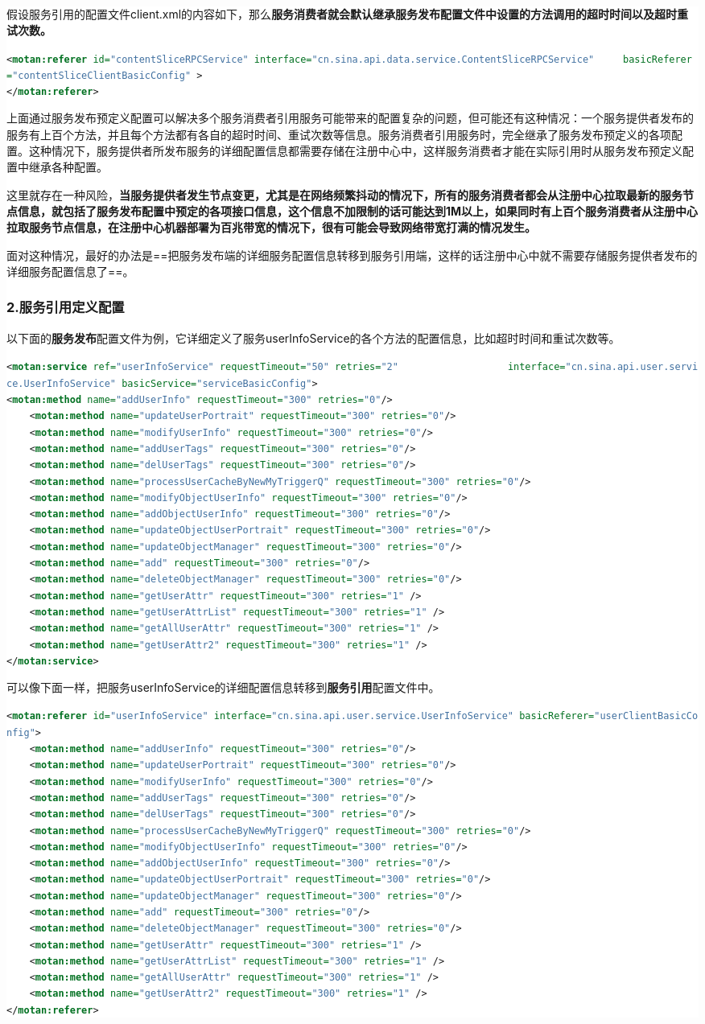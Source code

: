​	假设服务引用的配置文件client.xml的内容如下，那么**服务消费者就会默认继承服务发布配置文件中设置的方法调用的超时时间以及超时重试次数。**

```xml
<motan:referer id="contentSliceRPCService" interface="cn.sina.api.data.service.ContentSliceRPCService"     basicReferer="contentSliceClientBasicConfig" >
</motan:referer>
```

​	上面通过服务发布预定义配置可以解决多个服务消费者引用服务可能带来的配置复杂的问题，但可能还有这种情况：一个服务提供者发布的服务有上百个方法，并且每个方法都有各自的超时时间、重试次数等信息。服务消费者引用服务时，完全继承了服务发布预定义的各项配置。这种情况下，服务提供者所发布服务的详细配置信息都需要存储在注册中心中，这样服务消费者才能在实际引用时从服务发布预定义配置中继承各种配置。

​	这里就存在一种风险，**当服务提供者发生节点变更，尤其是在网络频繁抖动的情况下，所有的服务消费者都会从注册中心拉取最新的服务节点信息，就包括了服务发布配置中预定的各项接口信息，这个信息不加限制的话可能达到1M以上，如果同时有上百个服务消费者从注册中心拉取服务节点信息，在注册中心机器部署为百兆带宽的情况下，很有可能会导致网络带宽打满的情况发生。**

​	面对这种情况，最好的办法是==把服务发布端的详细服务配置信息转移到服务引用端，这样的话注册中心中就不需要存储服务提供者发布的详细服务配置信息了==。

### 2.服务引用定义配置

​	以下面的**服务发布**配置文件为例，它详细定义了服务userInfoService的各个方法的配置信息，比如超时时间和重试次数等。

```xml
<motan:service ref="userInfoService" requestTimeout="50" retries="2"                   interface="cn.sina.api.user.service.UserInfoService" basicService="serviceBasicConfig">
<motan:method name="addUserInfo" requestTimeout="300" retries="0"/>
    <motan:method name="updateUserPortrait" requestTimeout="300" retries="0"/>
    <motan:method name="modifyUserInfo" requestTimeout="300" retries="0"/>
    <motan:method name="addUserTags" requestTimeout="300" retries="0"/>
    <motan:method name="delUserTags" requestTimeout="300" retries="0"/>
    <motan:method name="processUserCacheByNewMyTriggerQ" requestTimeout="300" retries="0"/>
    <motan:method name="modifyObjectUserInfo" requestTimeout="300" retries="0"/>
    <motan:method name="addObjectUserInfo" requestTimeout="300" retries="0"/>
    <motan:method name="updateObjectUserPortrait" requestTimeout="300" retries="0"/>
    <motan:method name="updateObjectManager" requestTimeout="300" retries="0"/>
    <motan:method name="add" requestTimeout="300" retries="0"/>
    <motan:method name="deleteObjectManager" requestTimeout="300" retries="0"/>
    <motan:method name="getUserAttr" requestTimeout="300" retries="1" />
    <motan:method name="getUserAttrList" requestTimeout="300" retries="1" />
    <motan:method name="getAllUserAttr" requestTimeout="300" retries="1" />
    <motan:method name="getUserAttr2" requestTimeout="300" retries="1" />
</motan:service>
```

可以像下面一样，把服务userInfoService的详细配置信息转移到**服务引用**配置文件中。

```xml
<motan:referer id="userInfoService" interface="cn.sina.api.user.service.UserInfoService" basicReferer="userClientBasicConfig">
    <motan:method name="addUserInfo" requestTimeout="300" retries="0"/>
    <motan:method name="updateUserPortrait" requestTimeout="300" retries="0"/>
    <motan:method name="modifyUserInfo" requestTimeout="300" retries="0"/>
    <motan:method name="addUserTags" requestTimeout="300" retries="0"/>
    <motan:method name="delUserTags" requestTimeout="300" retries="0"/>
    <motan:method name="processUserCacheByNewMyTriggerQ" requestTimeout="300" retries="0"/>
    <motan:method name="modifyObjectUserInfo" requestTimeout="300" retries="0"/>
    <motan:method name="addObjectUserInfo" requestTimeout="300" retries="0"/>
    <motan:method name="updateObjectUserPortrait" requestTimeout="300" retries="0"/>
    <motan:method name="updateObjectManager" requestTimeout="300" retries="0"/>
    <motan:method name="add" requestTimeout="300" retries="0"/>
    <motan:method name="deleteObjectManager" requestTimeout="300" retries="0"/>
    <motan:method name="getUserAttr" requestTimeout="300" retries="1" />
    <motan:method name="getUserAttrList" requestTimeout="300" retries="1" />
    <motan:method name="getAllUserAttr" requestTimeout="300" retries="1" />
    <motan:method name="getUserAttr2" requestTimeout="300" retries="1" />
</motan:referer>
```
